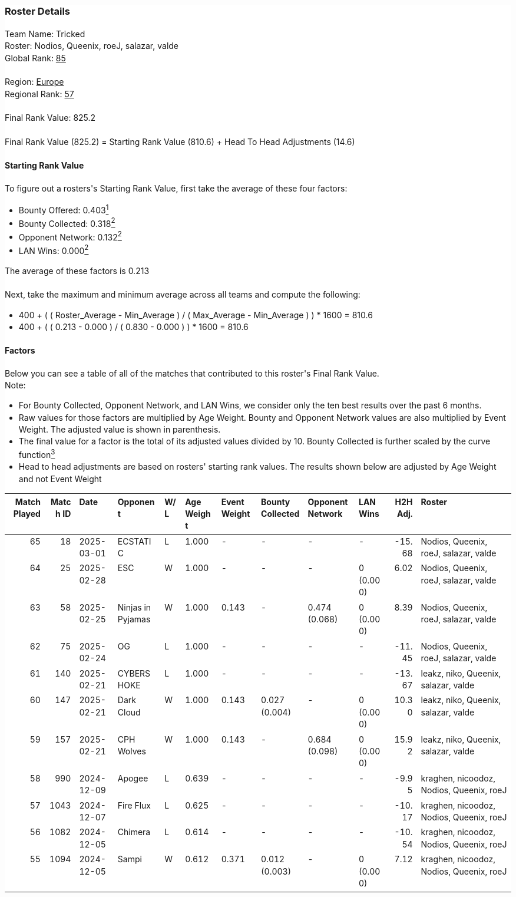 ### Roster Details<br />
Team Name: Tricked<br />
Roster: Nodios, Queenix, roeJ, salazar, valde<br />
Global Rank: [85](../../standings_global_2025_03_03.md)<br />
<br />
Region: [Europe]( ../../standings_europe_2025_03_03.md)<br />
Regional Rank: [57]( ../../standings_europe_2025_03_03.md)<br />
<br />
Final Rank Value:  825.2<br />
<br />
Final Rank Value (825.2) = Starting Rank Value (810.6) + Head To Head Adjustments (14.6)<br />

#### Starting Rank Value<br />
To figure out a rosters's Starting Rank Value, first take the average of these four factors:<br />
- Bounty Offered: 0.403[<sup>1</sup>](#table2)
- Bounty Collected: 0.318[<sup>2</sup>](#table1)
- Opponent Network: 0.132[<sup>2</sup>](#table1)
- LAN Wins: 0.000[<sup>2</sup>](#table1)

The average of these factors is 0.213<br />
<br />
Next, take the maximum and minimum average across all teams and compute the following:<br />
- 400 + ( ( Roster_Average - Min_Average ) / ( Max_Average - Min_Average ) ) * 1600 = 810.6
- 400 + ( ( 0.213 - 0.000 ) / ( 0.830 - 0.000 ) ) * 1600 = 810.6


#### Factors<br />
Below you can see a table of all of the matches that contributed to this roster's Final Rank Value.<br />
Note:<br />

- For Bounty Collected, Opponent Network, and LAN Wins, we consider only the ten best results over the past 6 months.
- Raw values for those factors are multiplied by Age Weight. Bounty and Opponent Network values are also multiplied by Event Weight. The adjusted value is shown in parenthesis.
- The final value for a factor is the total of its adjusted values divided by 10. Bounty Collected is further scaled by the curve function[<sup>3</sup>](#curveFunction)
- Head to head adjustments are based on rosters' starting rank values. The results shown below are adjusted by Age Weight and not Event Weight
<span id="table1"></span><br />


| Match Played | Match ID | Date       | Opponent          | W/L | Age Weight | Event Weight | Bounty Collected | Opponent Network | LAN Wins  | H2H Adj. | Roster                                   |
| -: | -: | :- | :- | :- | :- | :- | :- | :- | :- | -: | :- |
|           65 |       18 | 2025-03-01 | ECSTATIC          | L   | 1.000      | -            | -                | -                | -         |   -15.68 | Nodios, Queenix, roeJ, salazar, valde    |
|           64 |       25 | 2025-02-28 | ESC               | W   | 1.000      | -            | -                | -                | 0 (0.000) |     6.02 | Nodios, Queenix, roeJ, salazar, valde    |
|           63 |       58 | 2025-02-25 | Ninjas in Pyjamas | W   | 1.000      | 0.143        | -                | 0.474 (0.068)    | 0 (0.000) |     8.39 | Nodios, Queenix, roeJ, salazar, valde    |
|           62 |       75 | 2025-02-24 | OG                | L   | 1.000      | -            | -                | -                | -         |   -11.45 | Nodios, Queenix, roeJ, salazar, valde    |
|           61 |      140 | 2025-02-21 | CYBERSHOKE        | L   | 1.000      | -            | -                | -                | -         |   -13.67 | leakz, niko, Queenix, salazar, valde     |
|           60 |      147 | 2025-02-21 | Dark Cloud        | W   | 1.000      | 0.143        | 0.027 (0.004)    | -                | 0 (0.000) |    10.30 | leakz, niko, Queenix, salazar, valde     |
|           59 |      157 | 2025-02-21 | CPH Wolves        | W   | 1.000      | 0.143        | -                | 0.684 (0.098)    | 0 (0.000) |    15.92 | leakz, niko, Queenix, salazar, valde     |
|           58 |      990 | 2024-12-09 | Apogee            | L   | 0.639      | -            | -                | -                | -         |    -9.95 | kraghen, nicoodoz, Nodios, Queenix, roeJ |
|           57 |     1043 | 2024-12-07 | Fire Flux         | L   | 0.625      | -            | -                | -                | -         |   -10.17 | kraghen, nicoodoz, Nodios, Queenix, roeJ |
|           56 |     1082 | 2024-12-05 | Chimera           | L   | 0.614      | -            | -                | -                | -         |   -10.54 | kraghen, nicoodoz, Nodios, Queenix, roeJ |
|           55 |     1094 | 2024-12-05 | Sampi             | W   | 0.612      | 0.371        | 0.012 (0.003)    | -                | 0 (0.000) |     7.12 | kraghen, nicoodoz, Nodios, Queenix, roeJ |
